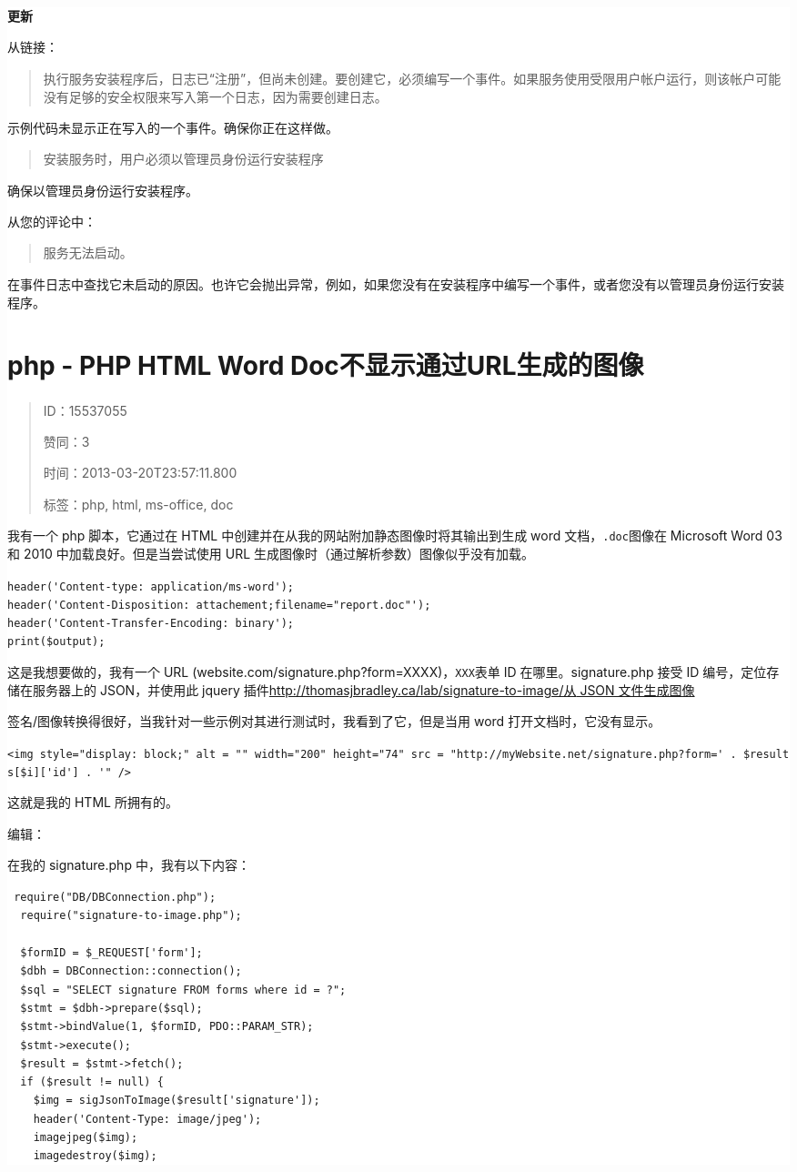 **更新**

从链接：

> 执行服务安装程序后，日志已“注册”，但尚未创建。要创建它，必须编写一个事件。如果服务使用受限用户帐户运行，则该帐户可能没有足够的安全权限来写入第一个日志，因为需要创建日志。

示例代码未显示正在写入的一个事件。确保你正在这样做。

> 安装服务时，用户必须以管理员身份运行安装程序

确保以管理员身份运行安装程序。

从您的评论中：

> 服务无法启动。

在事件日志中查找它未启动的原因。也许它会抛出异常，例如，如果您没有在安装程序中编写一个事件，或者您没有以管理员身份运行安装程序。

# php - PHP HTML Word Doc不显示通过URL生成的图像

> ID：15537055
> 
> 赞同：3
> 
> 时间：2013-03-20T23:57:11.800
> 
> 标签：php, html, ms-office, doc

我有一个 php 脚本，它通过在 HTML 中创建并在从我的网站附加静态图像时将其输出到生成 word 文档，`.doc`图像在 Microsoft Word 03 和 2010 中加载良好。但是当尝试使用 URL 生成图像时（通过解析参数）图像似乎没有加载。

```
header('Content-type: application/ms-word');
header('Content-Disposition: attachement;filename="report.doc"');
header('Content-Transfer-Encoding: binary');
print($output); 
```

这是我想要做的，我有一个 URL (website.com/signature.php?form=XXXX)，`XXX`表单 ID 在哪里。signature.php 接受 ID 编号，定位存储在服务器上的 JSON，并使用此 jquery 插件[http://thomasjbradley.ca/lab/signature-to-image/从 JSON 文件生成图像](http://thomasjbradley.ca/lab/signature-to-image/)

签名/图像转换得很好，当我针对一些示例对其进行测试时，我看到了它，但是当用 word 打开文档时，它没有显示。

```
<img style="display: block;" alt = "" width="200" height="74" src = "http://myWebsite.net/signature.php?form=' . $results[$i]['id'] . '" /> 
```

这就是我的 HTML 所拥有的。

编辑：

在我的 signature.php 中，我有以下内容：

```
 require("DB/DBConnection.php");
  require("signature-to-image.php");

  $formID = $_REQUEST['form'];
  $dbh = DBConnection::connection();
  $sql = "SELECT signature FROM forms where id = ?";
  $stmt = $dbh->prepare($sql); 
  $stmt->bindValue(1, $formID, PDO::PARAM_STR);
  $stmt->execute();
  $result = $stmt->fetch();
  if ($result != null) {
    $img = sigJsonToImage($result['signature']);
    header('Content-Type: image/jpeg');
    imagejpeg($img);
    imagedestroy($img);
```